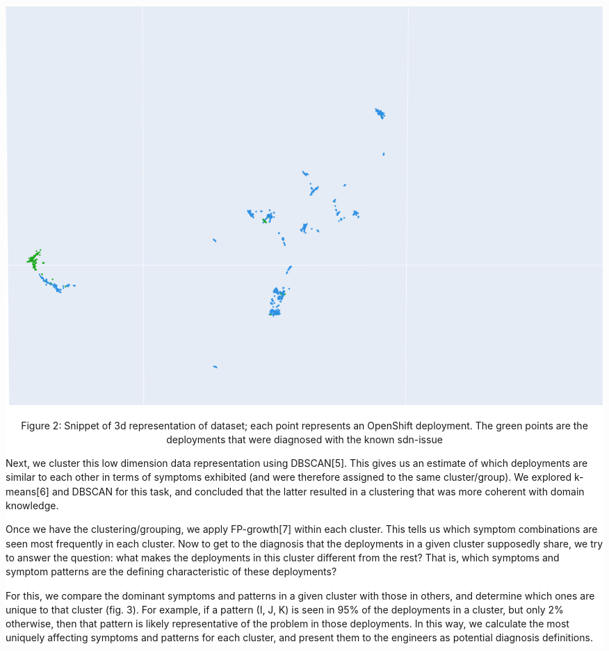 ![fleet3d](./fleet.png "fleet3d")
<p align="center">Figure 2: Snippet of 3d representation of dataset; each point represents an OpenShift deployment. The green points are the deployments that were diagnosed with the known sdn-issue</p>

Next, we cluster this low dimension data representation using DBSCAN[5]. This gives us an estimate of which deployments are similar to each other in terms of symptoms exhibited (and were therefore assigned to the same cluster/group). We explored k-means[6] and DBSCAN for this task, and concluded that the latter resulted in a clustering that was more coherent with domain knowledge.

Once we have the clustering/grouping, we apply FP-growth[7] within each cluster. This tells us which symptom combinations are seen most frequently in each cluster. Now to get to the diagnosis that the deployments in a given cluster supposedly share, we try to answer the question: what makes the deployments in this cluster different from the rest? That is, which symptoms and symptom patterns are the defining characteristic of these deployments?

For this, we compare the dominant symptoms and patterns in a given cluster with those in others, and determine which ones are unique to that cluster (fig. 3). For example, if a pattern (I, J, K) is seen in 95% of the deployments in a cluster, but only 2% otherwise, then that pattern is likely representative of the problem in those deployments. In this way, we calculate the most uniquely affecting symptoms and patterns for each cluster, and present them to the engineers as potential diagnosis definitions.


